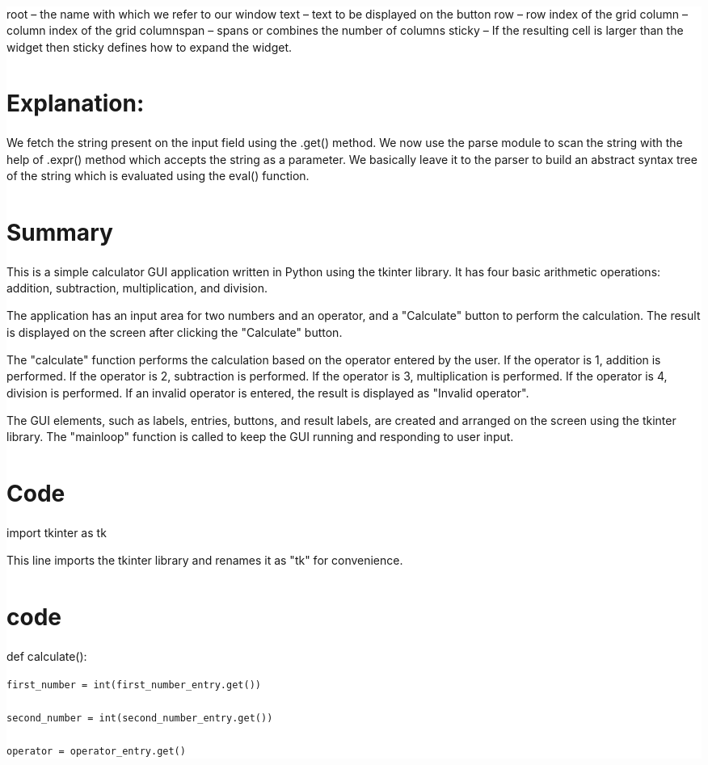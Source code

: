 root – the name with which we refer to our window
text – text to be displayed on the button
row – row index of the grid
column – column index of the grid
columnspan – spans or combines the number of columns
sticky – If the resulting cell is larger than the widget then sticky defines how to expand the widget.


# Explanation:

We fetch the string present on the input field using the .get() method. We now use the parse module to scan the string with the help of .expr() method which accepts the string as a parameter. We basically leave it to the parser to build an abstract syntax tree of the string which is evaluated using the eval() function.





# Summary

This is a simple calculator GUI application written in Python using the tkinter library. It has four basic arithmetic operations: addition, subtraction, multiplication, and division.

The application has an input area for two numbers and an operator, and a "Calculate" button to perform the calculation. The result is displayed on the screen after clicking the "Calculate" button.

The "calculate" function performs the calculation based on the operator entered by the user. If the operator is 1, addition is performed. If the operator is 2, subtraction is performed. If the operator is 3, multiplication is performed. If the operator is 4, division is performed. If an invalid operator is entered, the result is displayed as "Invalid operator".

The GUI elements, such as labels, entries, buttons, and result labels, are created and arranged on the screen using the tkinter library. The "mainloop" function is called to keep the GUI running and responding to user input.




# Code

import tkinter as tk

This line imports the tkinter library and renames it as "tk" for convenience.

# code

def calculate():

    first_number = int(first_number_entry.get())
    
    second_number = int(second_number_entry.get())
    
    operator = operator_entry.get()
    